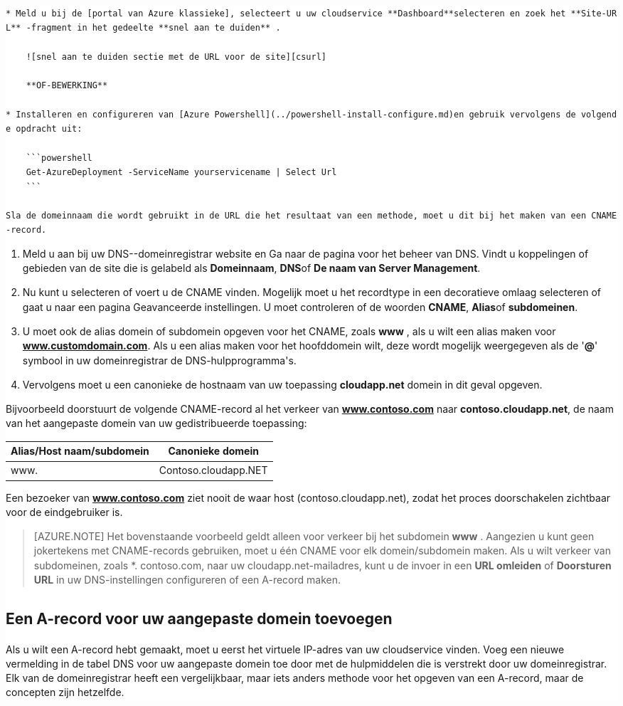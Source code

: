     * Meld u bij de [portal van Azure klassieke], selecteert u uw cloudservice **Dashboard**selecteren en zoek het **Site-URL** -fragment in het gedeelte **snel aan te duiden** .
    
        ![snel aan te duiden sectie met de URL voor de site][csurl]
    
        **OF-BEWERKING**  
    
    * Installeren en configureren van [Azure Powershell](../powershell-install-configure.md)en gebruik vervolgens de volgende opdracht uit:
        
        ```powershell
        Get-AzureDeployment -ServiceName yourservicename | Select Url
        ```
    
    Sla de domeinnaam die wordt gebruikt in de URL die het resultaat van een methode, moet u dit bij het maken van een CNAME-record.

1.  Meld u aan bij uw DNS--domeinregistrar website en Ga naar de pagina voor het beheer van DNS. Vindt u koppelingen of gebieden van de site die is gelabeld als **Domeinnaam**, **DNS**of **De naam van Server Management**.

2.  Nu kunt u selecteren of voert u de CNAME vinden. Mogelijk moet u het recordtype in een decoratieve omlaag selecteren of gaat u naar een pagina Geavanceerde instellingen. U moet controleren of de woorden **CNAME**, **Alias**of **subdomeinen**.

3.  U moet ook de alias domein of subdomein opgeven voor het CNAME, zoals **www** , als u wilt een alias maken voor **www.customdomain.com**. Als u een alias maken voor het hoofddomein wilt, deze wordt mogelijk weergegeven als de '**@**' symbool in uw domeinregistrar de DNS-hulpprogramma's.

4. Vervolgens moet u een canonieke de hostnaam van uw toepassing **cloudapp.net** domein in dit geval opgeven.

Bijvoorbeeld doorstuurt de volgende CNAME-record al het verkeer van **www.contoso.com** naar **contoso.cloudapp.net**, de naam van het aangepaste domein van uw gedistribueerde toepassing:

| Alias/Host naam/subdomein | Canonieke domein     |
| ------------------------- | -------------------- |
| www.                       | Contoso.cloudapp.NET |

Een bezoeker van **www.contoso.com** ziet nooit de waar host (contoso.cloudapp.net), zodat het proces doorschakelen zichtbaar voor de eindgebruiker is.

> [AZURE.NOTE]
> Het bovenstaande voorbeeld geldt alleen voor verkeer bij het subdomein **www** . Aangezien u kunt geen jokertekens met CNAME-records gebruiken, moet u één CNAME voor elk domein/subdomein maken. Als u wilt verkeer van subdomeinen, zoals \*. contoso.com, naar uw cloudapp.net-mailadres, kunt u de invoer in een **URL omleiden** of **Doorsturen URL** in uw DNS-instellingen configureren of een A-record maken.


## <a name="add-an-a-record-for-your-custom-domain"></a>Een A-record voor uw aangepaste domein toevoegen

Als u wilt een A-record hebt gemaakt, moet u eerst het virtuele IP-adres van uw cloudservice vinden. Voeg een nieuwe vermelding in de tabel DNS voor uw aangepaste domein toe door met de hulpmiddelen die is verstrekt door uw domeinregistrar. Elk van de domeinregistrar heeft een vergelijkbaar, maar iets anders methode voor het opgeven van een A-record, maar de concepten zijn hetzelfde.


[Expose Your Application on a Custom Domain]: #access-app
[Add a CNAME Record for Your Custom Domain]: #add-cname
[Expose Your Data on a Custom Domain]: #access-data
[VIP swaps]: http://msdn.microsoft.com/library/ee517253.aspx
[Create a CNAME record that associates the subdomain with the storage account]: #create-cname
[Azure klassieke portal]: https://manage.windowsazure.com
[Validate Custom Domain dialog box]: http://i.msdn.microsoft.com/dynimg/IC544437.jpg
[vip]: ./media/cloud-services-custom-domain-name/csvip.png
[csurl]: ./media/cloud-services-custom-domain-name/csurl.png
